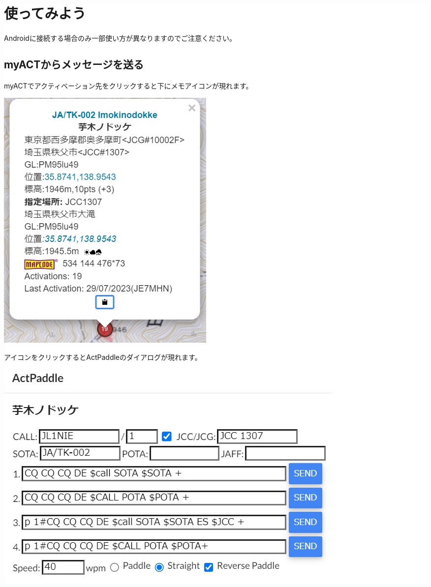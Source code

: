 [^1]:ActPaddleがマルチキャストDNSでIPアドレスを通知しているためテザリング等の環境でも名前でアクセスすることができます。Androidではテザリングのアクセスポイントに接続した際にアクセスポイントがマルチキャストDNSで告知された名前を認識しないため接続ができません。このためActPaddleをアクセスポイントとして接続することでマルチキャストDNSでの名前解決を行っています。

# 使ってみよう
Androidに接続する場合のみ一部使い方が異なりますのでご注意ください。

## myACTからメッセージを送る
myACTでアクティベーション先をクリックすると下にメモアイコンが現れます。

![アクティベーション先指定](images/act-dialog.jpg "アクティベーション先指定")

アイコンをクリックするとActPaddleのダイアログが現れます。

![パドルダイアログ](images/paddle-dialog.jpg "パドルダイアログ")

